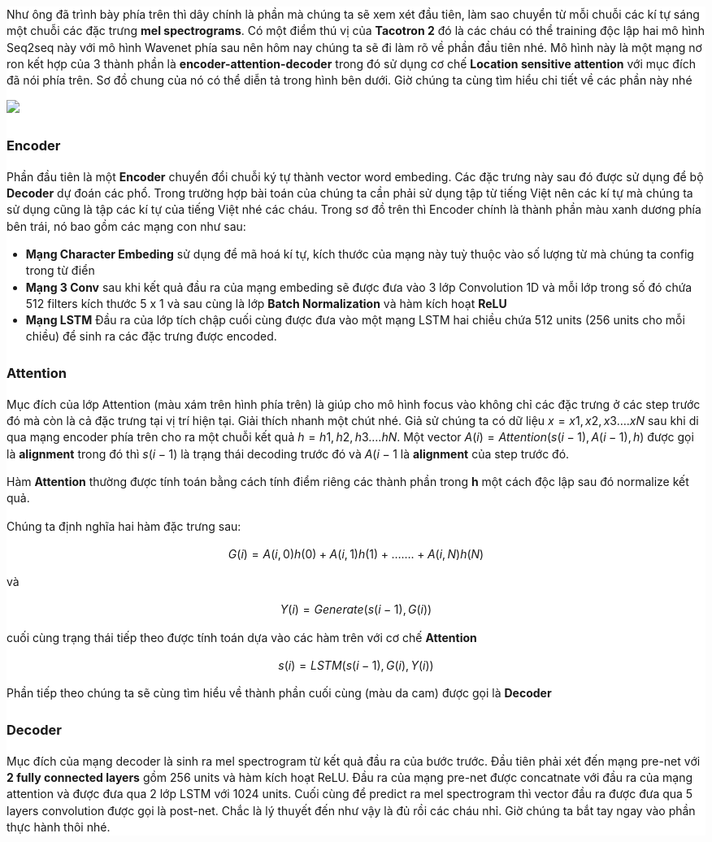 Như ông đã trình bày phía trên thì dây chính là phần mà chúng ta sẽ xem xét đầu tiên, làm sao chuyển từ mỗi chuỗi các kí tự sáng một chuỗi các đặc trưng **mel spectrograms**. Có một điểm thú vị của **Tacotron 2** đó là các cháu có thể training độc lập hai mô hình Seq2seq này với mô hình Wavenet phía sau nên hôm nay chúng ta sẽ đi làm rõ về phần đầu tiên nhé.  Mô hình này là một mạng nơ ron kết hợp của 3 thành phần là **encoder-attention-decoder** trong đó sử dụng cơ chế  **Location sensitive attention** với mục đích đã nói phía trên. Sơ đồ chung của nó có thể diễn tả trong  hình bên dưới. Giờ chúng ta cùng tìm hiểu chi tiết về các phần này nhé 

![](https://analyticsindiamag.com/wp-content/uploads/2018/01/Master.png)

### Encoder 
Phần đầu tiên là một **Encoder** chuyển đổi chuỗi ký tự thành vector word embeding. Các đặc trưng này sau đó được sử dụng để bộ **Decoder** dự đoán các phổ. Trong trường hợp bài toán của chúng ta cần phải sử dụng tập từ tiếng Việt nên các kí tự mà chúng ta sử dụng cũng là tập các kí tự của tiếng Việt nhé các cháu. Trong sơ đồ trên thì Encoder chính là thành phần màu xanh dương phía bên trái, nó bao gồm các mạng con như sau:

* **Mạng Character Embeding** sử dụng để mã hoá kí tự, kích thước của mạng này tuỳ thuộc vào số lượng từ mà chúng ta config trong từ điển 
* **Mạng 3 Conv** sau khi kết quả đầu ra của mạng embeding sẽ được đưa vào 3 lớp Convolution 1D và mỗi lớp trong số đó chứa 512 filters kích thước 5 x 1 và sau cùng là lớp **Batch Normalization** và hàm kích hoạt **ReLU**
* **Mạng LSTM** Đầu ra của lớp tích chập cuối cùng được đưa vào một mạng LSTM hai chiều chứa 512 units (256 units cho mỗi chiều) để sinh ra các đặc trưng được encoded. 

### Attention 

Mục đích của lớp Attention (màu xám trên hình phía trên) là giúp cho mô hình focus vào không chỉ các đặc trưng ở các step trước đó mà còn là cả đặc trưng tại vị trí hiện tại.  Giải thích nhanh một chút nhé. Giả sử chúng ta có dữ liệu $x = {x1,x2,x3….xN}$ sau khi di qua mạng encoder phía trên cho ra một chuỗi kết quả $h = {h1,h2,h3….hN}$. Một vector $A(i) = Attention( s(i-1), A(i-1), h )$ được gọi là **alignment** trong đó thì $s(i-1)$ là trạng thái decoding trước đó và $A(i-1$ là **alignment** của step trước đó. 

Hàm **Attention** thường được tính toán bằng cách tính điểm riêng các thành phần trong **h** một cách độc lập sau đó normalize kết quả. 

Chúng ta định nghĩa hai hàm đặc trưng sau:

$$G(i) = A(i,0) h(0) + A(i,1) h(1) + ……. + A(i,N) h(N)$$

và 

$$Y(i) = Generate ( s(i-1), G(i) )$$

cuối cùng trạng thái tiếp theo được tính toán dựa vào các hàm trên với cơ chế **Attention** 

$$s(i) = LSTM ( s(i-1), G(i), Y(i) )$$

Phần tiếp theo chúng ta sẽ cùng tìm hiểu về thành phần cuối cùng (màu da cam) được gọi là **Decoder**

### Decoder 

Mục đích của mạng decoder là sinh ra mel spectrogram từ kết quả đầu ra của bước trước. Đầu tiên phải xét đến mạng pre-net với **2 fully connected layers** gồm 256 units và hàm kích hoạt ReLU. Đầu ra của mạng pre-net được concatnate với đầu ra của mạng attention và được đưa qua 2 lớp LSTM với 1024 units. Cuối cùng để predict ra mel spectrogram thì vector đầu ra được đưa qua 5 layers convolution được gọi là post-net. Chắc là lý thuyết đến như vậy là đủ rồi các cháu nhỉ. Giờ chúng ta bắt tay ngay vào phần thực hành thôi nhé.

